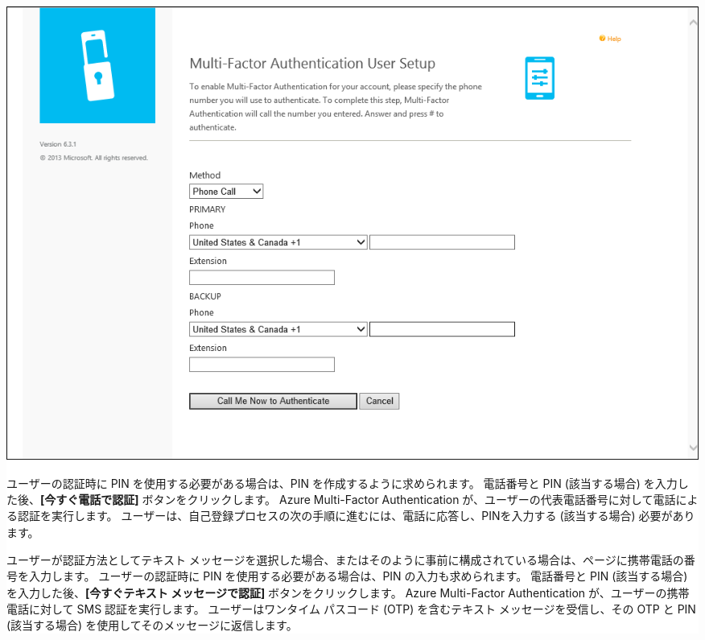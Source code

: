 ![代表電話番号と予備の電話番号の登録](./media/howto-mfaserver-deploy-userportal/backupphone.png)

ユーザーの認証時に PIN を使用する必要がある場合は、PIN を作成するように求められます。 電話番号と PIN (該当する場合) を入力した後、**[今すぐ電話で認証]** ボタンをクリックします。 Azure Multi-Factor Authentication が、ユーザーの代表電話番号に対して電話による認証を実行します。 ユーザーは、自己登録プロセスの次の手順に進むには、電話に応答し、PINを入力する (該当する場合) 必要があります。

ユーザーが認証方法としてテキスト メッセージを選択した場合、またはそのように事前に構成されている場合は、ページに携帯電話の番号を入力します。 ユーザーの認証時に PIN を使用する必要がある場合は、PIN の入力も求められます。  電話番号と PIN (該当する場合) を入力した後、**[今すぐテキスト メッセージで認証]** ボタンをクリックします。 Azure Multi-Factor Authentication が、ユーザーの携帯電話に対して SMS 認証を実行します。 ユーザーはワンタイム パスコード (OTP) を含むテキスト メッセージを受信し、その OTP と PIN (該当する場合) を使用してそのメッセージに返信します。
